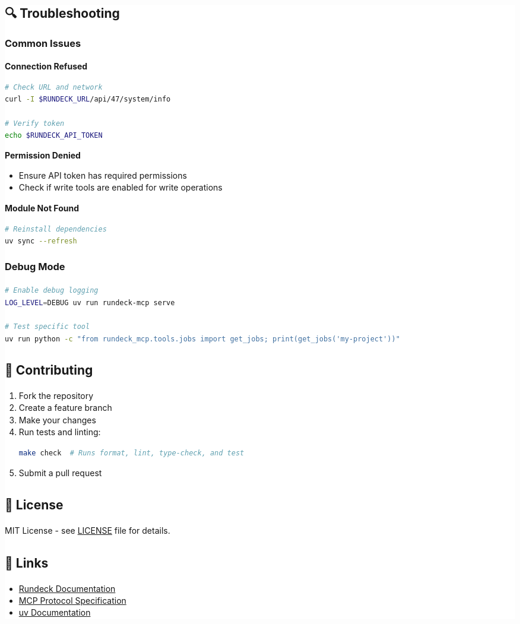 ## 🔍 Troubleshooting

### Common Issues

**Connection Refused**
```bash
# Check URL and network
curl -I $RUNDECK_URL/api/47/system/info

# Verify token
echo $RUNDECK_API_TOKEN
```

**Permission Denied**
- Ensure API token has required permissions
- Check if write tools are enabled for write operations

**Module Not Found**
```bash
# Reinstall dependencies
uv sync --refresh
```

### Debug Mode

```bash
# Enable debug logging
LOG_LEVEL=DEBUG uv run rundeck-mcp serve

# Test specific tool
uv run python -c "from rundeck_mcp.tools.jobs import get_jobs; print(get_jobs('my-project'))"
```

## 🤝 Contributing

1. Fork the repository
2. Create a feature branch
3. Make your changes
4. Run tests and linting:
   ```bash
   make check  # Runs format, lint, type-check, and test
   ```
5. Submit a pull request

## 📄 License

MIT License - see [LICENSE](LICENSE) file for details.

## 🔗 Links

- [Rundeck Documentation](https://docs.rundeck.com)
- [MCP Protocol Specification](https://modelcontextprotocol.io)
- [uv Documentation](https://github.com/astral-sh/uv)
